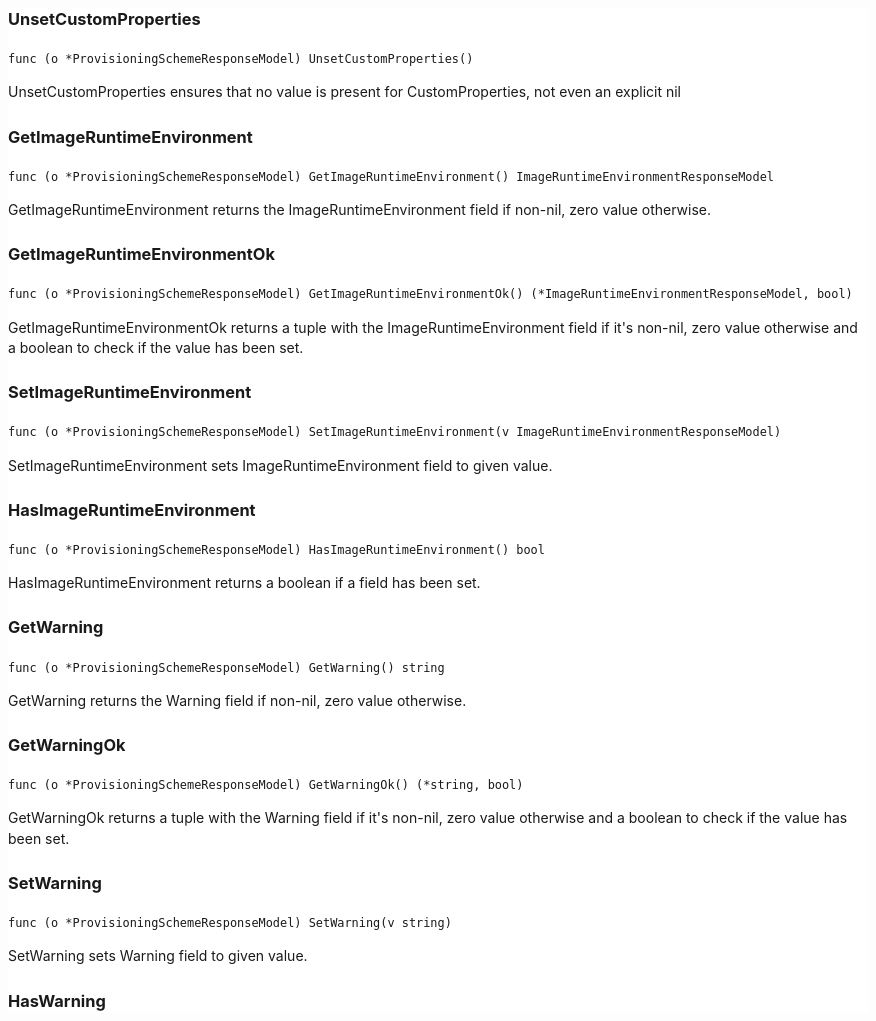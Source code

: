 ### UnsetCustomProperties
`func (o *ProvisioningSchemeResponseModel) UnsetCustomProperties()`

UnsetCustomProperties ensures that no value is present for CustomProperties, not even an explicit nil
### GetImageRuntimeEnvironment

`func (o *ProvisioningSchemeResponseModel) GetImageRuntimeEnvironment() ImageRuntimeEnvironmentResponseModel`

GetImageRuntimeEnvironment returns the ImageRuntimeEnvironment field if non-nil, zero value otherwise.

### GetImageRuntimeEnvironmentOk

`func (o *ProvisioningSchemeResponseModel) GetImageRuntimeEnvironmentOk() (*ImageRuntimeEnvironmentResponseModel, bool)`

GetImageRuntimeEnvironmentOk returns a tuple with the ImageRuntimeEnvironment field if it's non-nil, zero value otherwise
and a boolean to check if the value has been set.

### SetImageRuntimeEnvironment

`func (o *ProvisioningSchemeResponseModel) SetImageRuntimeEnvironment(v ImageRuntimeEnvironmentResponseModel)`

SetImageRuntimeEnvironment sets ImageRuntimeEnvironment field to given value.

### HasImageRuntimeEnvironment

`func (o *ProvisioningSchemeResponseModel) HasImageRuntimeEnvironment() bool`

HasImageRuntimeEnvironment returns a boolean if a field has been set.

### GetWarning

`func (o *ProvisioningSchemeResponseModel) GetWarning() string`

GetWarning returns the Warning field if non-nil, zero value otherwise.

### GetWarningOk

`func (o *ProvisioningSchemeResponseModel) GetWarningOk() (*string, bool)`

GetWarningOk returns a tuple with the Warning field if it's non-nil, zero value otherwise
and a boolean to check if the value has been set.

### SetWarning

`func (o *ProvisioningSchemeResponseModel) SetWarning(v string)`

SetWarning sets Warning field to given value.

### HasWarning
